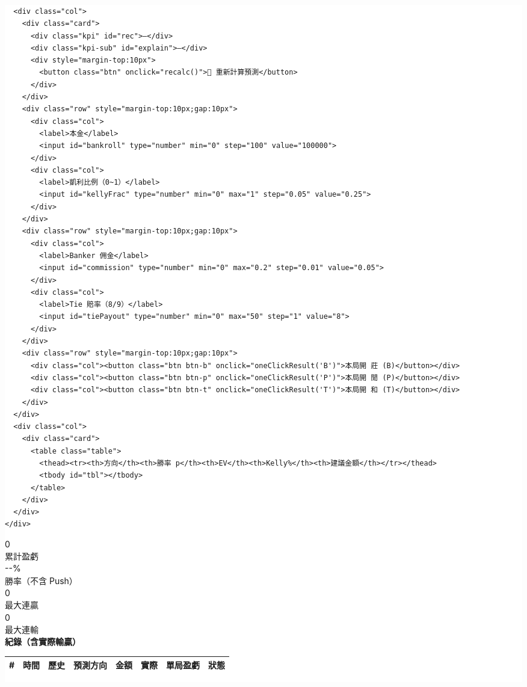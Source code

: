       <div class="col">
        <div class="card">
          <div class="kpi" id="rec">—</div>
          <div class="kpi-sub" id="explain">—</div>
          <div style="margin-top:10px">
            <button class="btn" onclick="recalc()">🔄 重新計算預測</button>
          </div>
        </div>
        <div class="row" style="margin-top:10px;gap:10px">
          <div class="col">
            <label>本金</label>
            <input id="bankroll" type="number" min="0" step="100" value="100000">
          </div>
          <div class="col">
            <label>凱利比例（0~1）</label>
            <input id="kellyFrac" type="number" min="0" max="1" step="0.05" value="0.25">
          </div>
        </div>
        <div class="row" style="margin-top:10px;gap:10px">
          <div class="col">
            <label>Banker 佣金</label>
            <input id="commission" type="number" min="0" max="0.2" step="0.01" value="0.05">
          </div>
          <div class="col">
            <label>Tie 賠率（8/9）</label>
            <input id="tiePayout" type="number" min="0" max="50" step="1" value="8">
          </div>
        </div>
        <div class="row" style="margin-top:10px;gap:10px">
          <div class="col"><button class="btn btn-b" onclick="oneClickResult('B')">本局開 莊 (B)</button></div>
          <div class="col"><button class="btn btn-p" onclick="oneClickResult('P')">本局開 閒 (P)</button></div>
          <div class="col"><button class="btn btn-t" onclick="oneClickResult('T')">本局開 和 (T)</button></div>
        </div>
      </div>
      <div class="col">
        <div class="card">
          <table class="table">
            <thead><tr><th>方向</th><th>勝率 p</th><th>EV</th><th>Kelly%</th><th>建議金額</th></tr></thead>
            <tbody id="tbl"></tbody>
          </table>
        </div>
      </div>
    </div>
  </div>

  <div class="panel">
    <div class="row">
      <div class="col">
        <div class="row">
          <div class="col card"><div class="kpi" id="pnl">0</div><div class="kpi-sub">累計盈虧</div></div>
          <div class="col card"><div class="kpi" id="wr">--%</div><div class="kpi-sub">勝率（不含 Push）</div></div>
          <div class="col card"><div class="kpi" id="streakW">0</div><div class="kpi-sub">最大連贏</div></div>
          <div class="col card"><div class="kpi" id="streakL">0</div><div class="kpi-sub">最大連輸</div></div>
        </div>
      </div>
      <div class="col">
        <div class="card" style="max-height:260px;overflow:auto">
          <div style="font-weight:700;margin-bottom:6px;">紀錄（含實際輸贏）</div>
          <table class="table" id="logTable">
            <thead>
              <tr>
                <th>#</th><th>時間</th><th>歷史</th><th>預測方向</th><th>金額</th>
                <th>實際</th><th>單局盈虧</th><th>狀態</th>